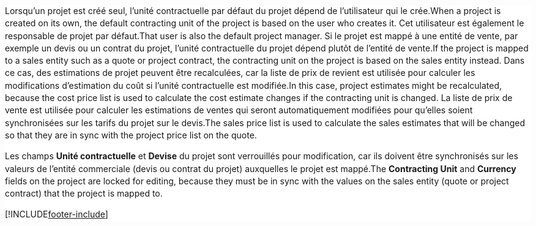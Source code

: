 <span data-ttu-id="6ecd8-218">Lorsqu’un projet est créé seul, l’unité contractuelle par défaut du projet dépend de l’utilisateur qui le crée.</span><span class="sxs-lookup"><span data-stu-id="6ecd8-218">When a project is created on its own, the default contracting unit of the project is based on the user who creates it.</span></span> <span data-ttu-id="6ecd8-219">Cet utilisateur est également le responsable de projet par défaut.</span><span class="sxs-lookup"><span data-stu-id="6ecd8-219">That user is also the default project manager.</span></span> <span data-ttu-id="6ecd8-220">Si le projet est mappé à une entité de vente, par exemple un devis ou un contrat du projet, l’unité contractuelle du projet dépend plutôt de l’entité de vente.</span><span class="sxs-lookup"><span data-stu-id="6ecd8-220">If the project is mapped to a sales entity such as a quote or project contract, the contracting unit on the project is based on the sales entity instead.</span></span> <span data-ttu-id="6ecd8-221">Dans ce cas, des estimations de projet peuvent être recalculées, car la liste de prix de revient est utilisée pour calculer les modifications d’estimation du coût si l’unité contractuelle est modifiée.</span><span class="sxs-lookup"><span data-stu-id="6ecd8-221">In this case, project estimates might be recalculated, because the cost price list is used to calculate the cost estimate changes if the contracting unit is changed.</span></span> <span data-ttu-id="6ecd8-222">La liste de prix de vente est utilisée pour calculer les estimations de ventes qui seront automatiquement modifiées pour qu’elles soient synchronisées sur les tarifs du projet sur le devis.</span><span class="sxs-lookup"><span data-stu-id="6ecd8-222">The sales price list is used to calculate the sales estimates that will be changed so that they are in sync with the project price list on the quote.</span></span>

<span data-ttu-id="6ecd8-223">Les champs **Unité contractuelle** et **Devise** du projet sont verrouillés pour modification, car ils doivent être synchronisés sur les valeurs de l’entité commerciale (devis ou contrat du projet) auxquelles le projet est mappé.</span><span class="sxs-lookup"><span data-stu-id="6ecd8-223">The **Contracting Unit** and **Currency** fields on the project are locked for editing, because they must be in sync with the values on the sales entity (quote or project contract) that the project is mapped to.</span></span>


[!INCLUDE[footer-include](../includes/footer-banner.md)]